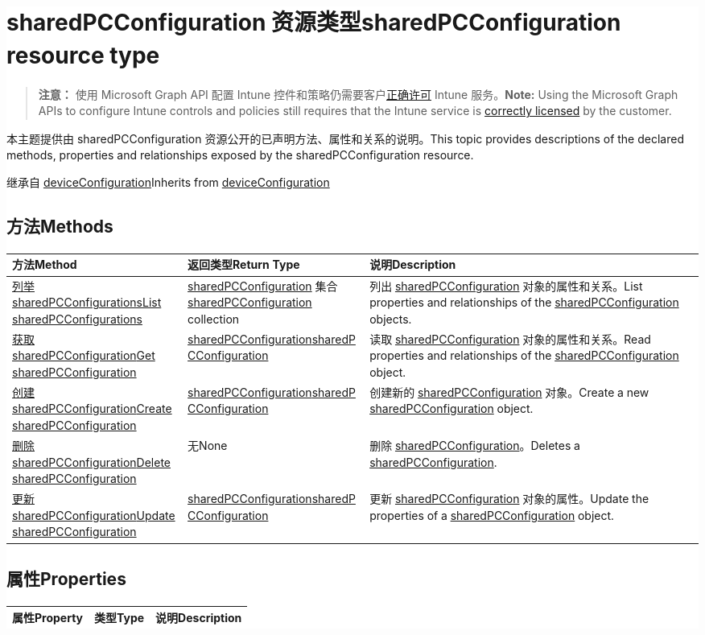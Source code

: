 # <a name="sharedpcconfiguration-resource-type"></a><span data-ttu-id="8cb27-101">sharedPCConfiguration 资源类型</span><span class="sxs-lookup"><span data-stu-id="8cb27-101">sharedPCConfiguration resource type</span></span>

> <span data-ttu-id="8cb27-102">**注意：** 使用 Microsoft Graph API 配置 Intune 控件和策略仍需要客户[正确许可](https://go.microsoft.com/fwlink/?linkid=839381) Intune 服务。</span><span class="sxs-lookup"><span data-stu-id="8cb27-102">**Note:** Using the Microsoft Graph APIs to configure Intune controls and policies still requires that the Intune service is [correctly licensed](https://go.microsoft.com/fwlink/?linkid=839381) by the customer.</span></span>

<span data-ttu-id="8cb27-103">本主题提供由 sharedPCConfiguration 资源公开的已声明方法、属性和关系的说明。</span><span class="sxs-lookup"><span data-stu-id="8cb27-103">This topic provides descriptions of the declared methods, properties and relationships exposed by the sharedPCConfiguration resource.</span></span>

<span data-ttu-id="8cb27-104">继承自 [deviceConfiguration](../resources/intune_deviceconfig_deviceconfiguration.md)</span><span class="sxs-lookup"><span data-stu-id="8cb27-104">Inherits from [deviceConfiguration](../resources/intune_deviceconfig_deviceconfiguration.md)</span></span>

## <a name="methods"></a><span data-ttu-id="8cb27-105">方法</span><span class="sxs-lookup"><span data-stu-id="8cb27-105">Methods</span></span>
|<span data-ttu-id="8cb27-106">方法</span><span class="sxs-lookup"><span data-stu-id="8cb27-106">Method</span></span>|<span data-ttu-id="8cb27-107">返回类型</span><span class="sxs-lookup"><span data-stu-id="8cb27-107">Return Type</span></span>|<span data-ttu-id="8cb27-108">说明</span><span class="sxs-lookup"><span data-stu-id="8cb27-108">Description</span></span>|
|:---|:---|:---|
|[<span data-ttu-id="8cb27-109">列举 sharedPCConfigurations</span><span class="sxs-lookup"><span data-stu-id="8cb27-109">List sharedPCConfigurations</span></span>](../api/intune_deviceconfig_sharedpcconfiguration_list.md)|<span data-ttu-id="8cb27-110">[sharedPCConfiguration](../resources/intune_deviceconfig_sharedpcconfiguration.md) 集合</span><span class="sxs-lookup"><span data-stu-id="8cb27-110">[sharedPCConfiguration](../resources/intune_deviceconfig_sharedpcconfiguration.md) collection</span></span>|<span data-ttu-id="8cb27-111">列出 [sharedPCConfiguration](../resources/intune_deviceconfig_sharedpcconfiguration.md) 对象的属性和关系。</span><span class="sxs-lookup"><span data-stu-id="8cb27-111">List properties and relationships of the [sharedPCConfiguration](../resources/intune_deviceconfig_sharedpcconfiguration.md) objects.</span></span>|
|[<span data-ttu-id="8cb27-112">获取 sharedPCConfiguration</span><span class="sxs-lookup"><span data-stu-id="8cb27-112">Get sharedPCConfiguration</span></span>](../api/intune_deviceconfig_sharedpcconfiguration_get.md)|[<span data-ttu-id="8cb27-113">sharedPCConfiguration</span><span class="sxs-lookup"><span data-stu-id="8cb27-113">sharedPCConfiguration</span></span>](../resources/intune_deviceconfig_sharedpcconfiguration.md)|<span data-ttu-id="8cb27-114">读取 [sharedPCConfiguration](../resources/intune_deviceconfig_sharedpcconfiguration.md) 对象的属性和关系。</span><span class="sxs-lookup"><span data-stu-id="8cb27-114">Read properties and relationships of the [sharedPCConfiguration](../resources/intune_deviceconfig_sharedpcconfiguration.md) object.</span></span>|
|[<span data-ttu-id="8cb27-115">创建 sharedPCConfiguration</span><span class="sxs-lookup"><span data-stu-id="8cb27-115">Create sharedPCConfiguration</span></span>](../api/intune_deviceconfig_sharedpcconfiguration_create.md)|[<span data-ttu-id="8cb27-116">sharedPCConfiguration</span><span class="sxs-lookup"><span data-stu-id="8cb27-116">sharedPCConfiguration</span></span>](../resources/intune_deviceconfig_sharedpcconfiguration.md)|<span data-ttu-id="8cb27-117">创建新的 [sharedPCConfiguration](../resources/intune_deviceconfig_sharedpcconfiguration.md) 对象。</span><span class="sxs-lookup"><span data-stu-id="8cb27-117">Create a new [sharedPCConfiguration](../resources/intune_deviceconfig_sharedpcconfiguration.md) object.</span></span>|
|[<span data-ttu-id="8cb27-118">删除 sharedPCConfiguration</span><span class="sxs-lookup"><span data-stu-id="8cb27-118">Delete sharedPCConfiguration</span></span>](../api/intune_deviceconfig_sharedpcconfiguration_delete.md)|<span data-ttu-id="8cb27-119">无</span><span class="sxs-lookup"><span data-stu-id="8cb27-119">None</span></span>|<span data-ttu-id="8cb27-120">删除 [sharedPCConfiguration](../resources/intune_deviceconfig_sharedpcconfiguration.md)。</span><span class="sxs-lookup"><span data-stu-id="8cb27-120">Deletes a [sharedPCConfiguration](../resources/intune_deviceconfig_sharedpcconfiguration.md).</span></span>|
|[<span data-ttu-id="8cb27-121">更新 sharedPCConfiguration</span><span class="sxs-lookup"><span data-stu-id="8cb27-121">Update sharedPCConfiguration</span></span>](../api/intune_deviceconfig_sharedpcconfiguration_update.md)|[<span data-ttu-id="8cb27-122">sharedPCConfiguration</span><span class="sxs-lookup"><span data-stu-id="8cb27-122">sharedPCConfiguration</span></span>](../resources/intune_deviceconfig_sharedpcconfiguration.md)|<span data-ttu-id="8cb27-123">更新 [sharedPCConfiguration](../resources/intune_deviceconfig_sharedpcconfiguration.md) 对象的属性。</span><span class="sxs-lookup"><span data-stu-id="8cb27-123">Update the properties of a [sharedPCConfiguration](../resources/intune_deviceconfig_sharedpcconfiguration.md) object.</span></span>|

## <a name="properties"></a><span data-ttu-id="8cb27-124">属性</span><span class="sxs-lookup"><span data-stu-id="8cb27-124">Properties</span></span>
|<span data-ttu-id="8cb27-125">属性</span><span class="sxs-lookup"><span data-stu-id="8cb27-125">Property</span></span>|<span data-ttu-id="8cb27-126">类型</span><span class="sxs-lookup"><span data-stu-id="8cb27-126">Type</span></span>|<span data-ttu-id="8cb27-127">说明</span><span class="sxs-lookup"><span data-stu-id="8cb27-127">Description</span></span>|
|:---|:---|:---|